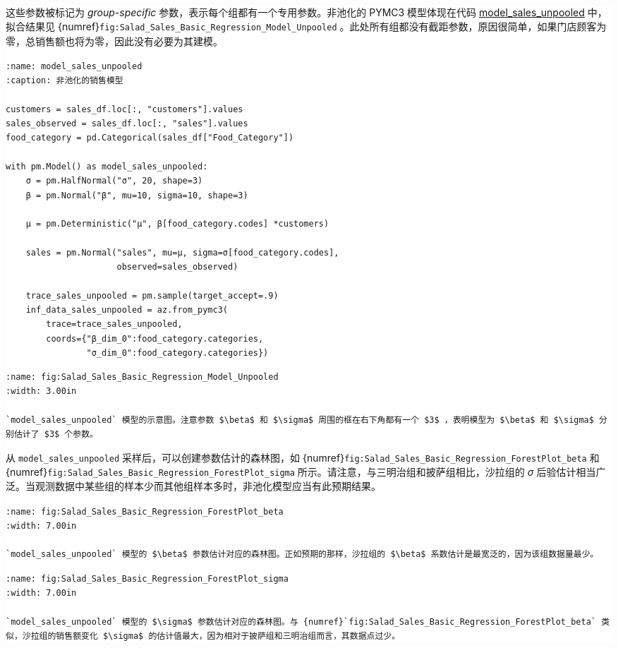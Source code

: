 这些参数被标记为 *group-specific* 参数，表示每个组都有一个专用参数。非池化的 PYMC3 模型体现在代码 [model_sales_unpooled](model_sales_unpooled) 中，拟合结果见 {numref}`fig:Salad_Sales_Basic_Regression_Model_Unpooled` 。此处所有组都没有截距参数，原因很简单，如果门店顾客为零，总销售额也将为零，因此没有必要为其建模。

```{code-block} ipython3
:name: model_sales_unpooled
:caption: 非池化的销售模型

customers = sales_df.loc[:, "customers"].values
sales_observed = sales_df.loc[:, "sales"].values
food_category = pd.Categorical(sales_df["Food_Category"])

with pm.Model() as model_sales_unpooled:
    σ = pm.HalfNormal("σ", 20, shape=3)
    β = pm.Normal("β", mu=10, sigma=10, shape=3)
    
    μ = pm.Deterministic("μ", β[food_category.codes] *customers)
    
    sales = pm.Normal("sales", mu=μ, sigma=σ[food_category.codes],
                      observed=sales_observed)
    
    trace_sales_unpooled = pm.sample(target_accept=.9)
    inf_data_sales_unpooled = az.from_pymc3(
        trace=trace_sales_unpooled, 
        coords={"β_dim_0":food_category.categories,
                "σ_dim_0":food_category.categories})
```

```{figure} figures/Salad_Sales_Basic_Regression_Model_Unpooled.png
:name: fig:Salad_Sales_Basic_Regression_Model_Unpooled
:width: 3.00in

`model_sales_unpooled` 模型的示意图。注意参数 $\beta$ 和 $\sigma$ 周围的框在右下角都有一个 $3$ ，表明模型为 $\beta$ 和 $\sigma$ 分别估计了 $3$ 个参数。

``` 

从 `model_sales_unpooled` 采样后，可以创建参数估计的森林图，如 {numref}`fig:Salad_Sales_Basic_Regression_ForestPlot_beta` 和 {numref}`fig:Salad_Sales_Basic_Regression_ForestPlot_sigma` 所示。请注意，与三明治组和披萨组相比，沙拉组的 $\sigma$ 后验估计相当广泛。当观测数据中某些组的样本少而其他组样本多时，非池化模型应当有此预期结果。

```{figure} figures/Salad_Sales_Basic_Regression_ForestPlot_beta.png
:name: fig:Salad_Sales_Basic_Regression_ForestPlot_beta
:width: 7.00in

`model_sales_unpooled` 模型的 $\beta$ 参数估计对应的森林图。正如预期的那样，沙拉组的 $\beta$ 系数估计是最宽泛的，因为该组数据量最少。

``` 

```{figure} figures/Salad_Sales_Basic_Regression_ForestPlot_sigma.png
:name: fig:Salad_Sales_Basic_Regression_ForestPlot_sigma
:width: 7.00in

`model_sales_unpooled` 模型的 $\sigma$ 参数估计对应的森林图。与 {numref}`fig:Salad_Sales_Basic_Regression_ForestPlot_beta` 类似，沙拉组的销售额变化 $\sigma$ 的估计值最大，因为相对于披萨组和三明治组而言，其数据点过少。

``` 


[^1]: The difference between the observed value and the estimated value   of a quantity of interest is call the residual.
[^2]: Remember this is just a toy dataset, so the take-home message   should be about modeling interactions and not about tips.
[^3]: Although the mean is defined only for $\nu > 1$, and the value of   $\sigma$ agrees with the standard deviation only when   $\nu \to \infty$.
[^4]: A thin dough filled with a salty or sweet preparation and baked or   fried. The filling can include red or white meat, fish, vegetables,   or fruit. Empanadas are common in Southern European, Latin American,   and the Filipino cultures.
[^5]: The commemoration of the first Argentine government and the   Argentine independence day respectively.
[^6]: [https://en.wikipedia.org/wiki/Location--scale_family](https://en.wikipedia.org/wiki/Location–scale_family) 
[^7]: <https://github.com/stan-dev/stan/wiki/Prior-Choice-Recommendations>